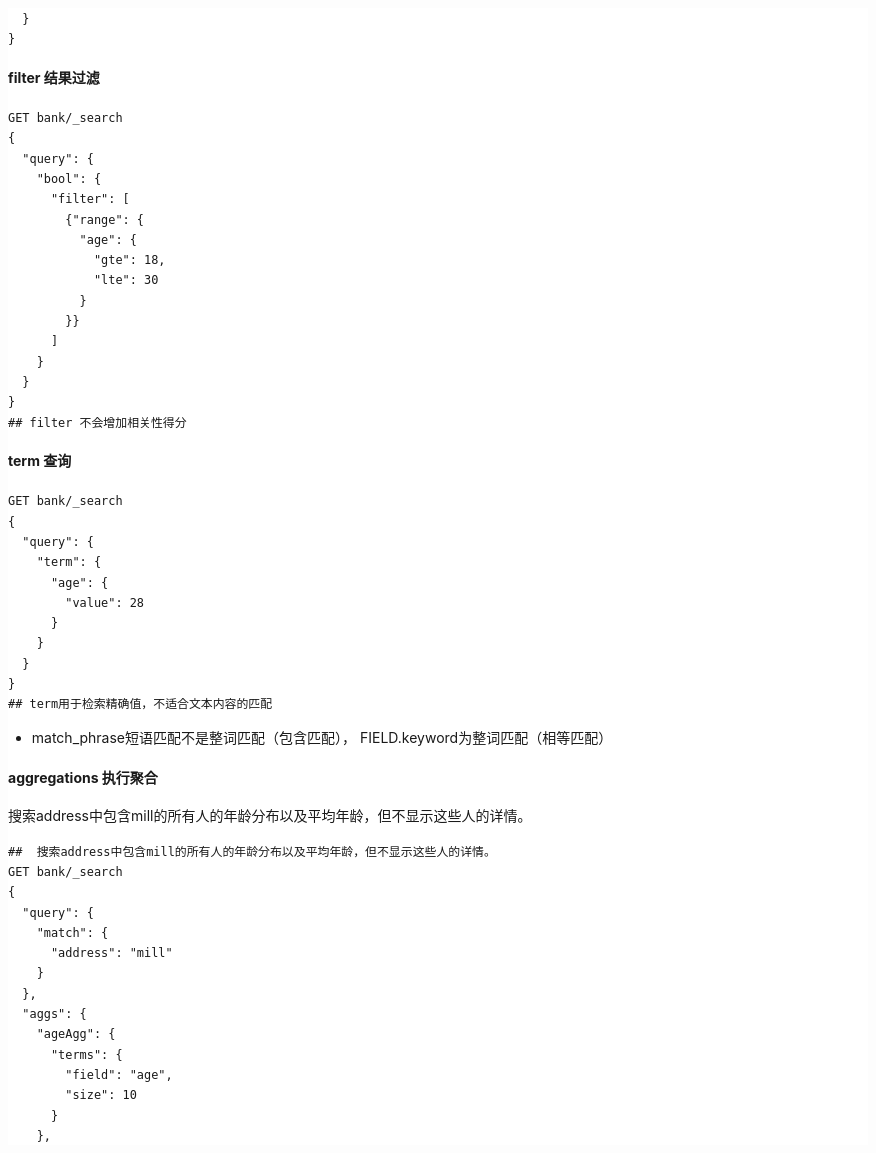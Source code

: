```http
  }
}
```



#### filter 结果过滤

```http
GET bank/_search
{
  "query": {
    "bool": {
      "filter": [
        {"range": {
          "age": {
            "gte": 18,
            "lte": 30
          }
        }}
      ]
    }
  }
}
## filter 不会增加相关性得分
```



#### term 查询

```http
GET bank/_search
{
  "query": {
    "term": {
      "age": {
        "value": 28
      }
    }
  }
}
## term用于检索精确值，不适合文本内容的匹配
```

- match_phrase短语匹配不是整词匹配（包含匹配）， FIELD.keyword为整词匹配（相等匹配）



#### aggregations 执行聚合

 搜索address中包含mill的所有人的年龄分布以及平均年龄，但不显示这些人的详情。

```http
##  搜索address中包含mill的所有人的年龄分布以及平均年龄，但不显示这些人的详情。
GET bank/_search
{
  "query": {
    "match": {
      "address": "mill"
    }
  },
  "aggs": {
    "ageAgg": {
      "terms": {
        "field": "age",
        "size": 10
      }
    },
```